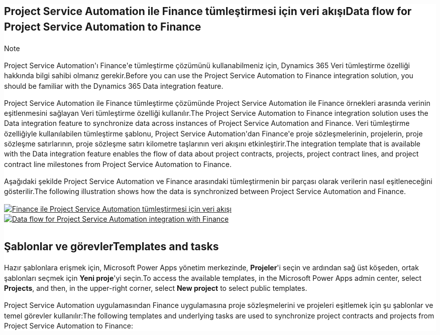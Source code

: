 ## <a name="data-flow-for-project-service-automation-to-finance"></a><span data-ttu-id="44412-106">Project Service Automation ile Finance tümleştirmesi için veri akışı</span><span class="sxs-lookup"><span data-stu-id="44412-106">Data flow for Project Service Automation to Finance</span></span>

> [!NOTE]
> <span data-ttu-id="44412-107">Project Service Automation'ı Finance'e tümleştirme çözümünü kullanabilmeniz için, Dynamics 365 Veri tümleştirme özelliği hakkında bilgi sahibi olmanız gerekir.</span><span class="sxs-lookup"><span data-stu-id="44412-107">Before you can use the Project Service Automation to Finance integration solution, you should be familiar with the Dynamics 365 Data integration feature.</span></span>

<span data-ttu-id="44412-108">Project Service Automation ile Finance tümleştirme çözümünde Project Service Automation ile Finance örnekleri arasında verinin eşitlenmesini sağlayan Veri tümleştirme özelliği kullanılır.</span><span class="sxs-lookup"><span data-stu-id="44412-108">The Project Service Automation to Finance integration solution uses the Data integration feature to synchronize data across instances of Project Service Automation and Finance.</span></span> <span data-ttu-id="44412-109">Veri tümleştirme özelliğiyle kullanılabilen tümleştirme şablonu, Project Service Automation'dan Finance'e proje sözleşmelerinin, projelerin, proje sözleşme satırlarının, proje sözleşme satırı kilometre taşlarının veri akışını etkinleştirir.</span><span class="sxs-lookup"><span data-stu-id="44412-109">The integration template that is available with the Data integration feature enables the flow of data about project contracts, projects, project contract lines, and project contract line milestones from Project Service Automation to Finance.</span></span>

<span data-ttu-id="44412-110">Aşağıdaki şekilde Project Service Automation ve Finance arasındaki tümleştirmenin bir parçası olarak verilerin nasıl eşitleneceğini gösterilir.</span><span class="sxs-lookup"><span data-stu-id="44412-110">The following illustration shows how the data is synchronized between Project Service Automation and Finance.</span></span>

<span data-ttu-id="44412-111">[![Finance ile Project Service Automation tümleştirmesi için veri akışı](./media/ProjectsAndContractsFlow_upd.JPG)](./media/ProjectsAndContractsFlow.JPG)</span><span class="sxs-lookup"><span data-stu-id="44412-111">[![Data flow for Project Service Automation integration with Finance](./media/ProjectsAndContractsFlow_upd.JPG)](./media/ProjectsAndContractsFlow.JPG)</span></span>

## <a name="templates-and-tasks"></a><span data-ttu-id="44412-112">Şablonlar ve görevler</span><span class="sxs-lookup"><span data-stu-id="44412-112">Templates and tasks</span></span>

<span data-ttu-id="44412-113">Hazır şablonlara erişmek için, Microsoft Power Apps yönetim merkezinde, **Projeler**'i seçin ve ardından sağ üst köşeden, ortak şablonları seçmek için **Yeni proje**'yi seçin.</span><span class="sxs-lookup"><span data-stu-id="44412-113">To access the available templates, in the Microsoft Power Apps admin center, select **Projects**, and then, in the upper-right corner, select **New project** to select public templates.</span></span>

<span data-ttu-id="44412-114">Project Service Automation uygulamasından Finance uygulamasına proje sözleşmelerini ve projeleri eşitlemek için şu şablonlar ve temel görevler kullanılır:</span><span class="sxs-lookup"><span data-stu-id="44412-114">The following templates and underlying tasks are used to synchronize project contracts and projects from Project Service Automation to Finance:</span></span>
